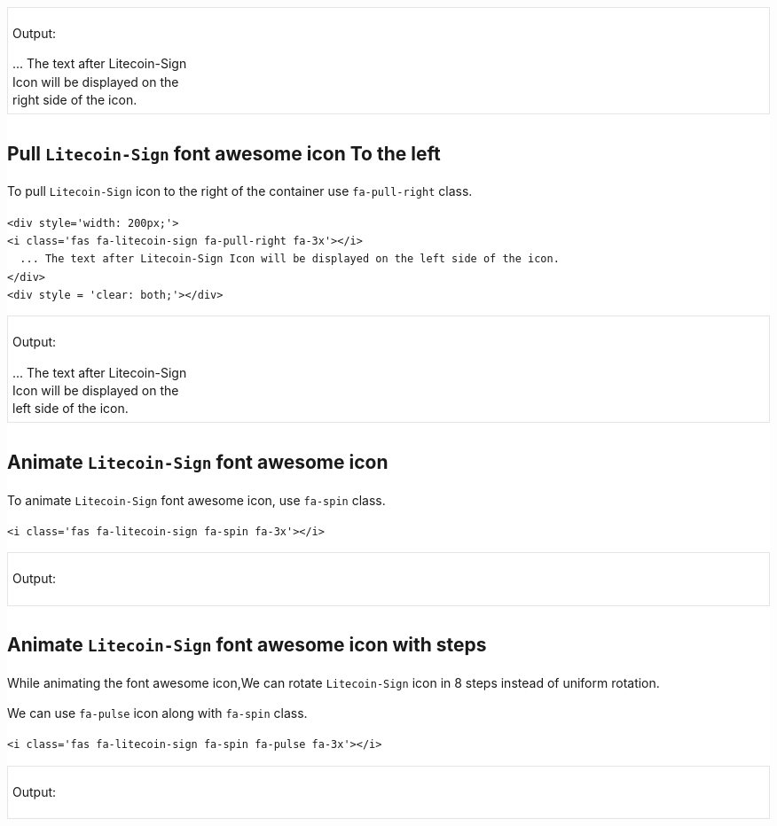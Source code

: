 <div style='border:1px solid rgba(0,0,0,.1);margin-bottom:10px;padding:5px;'>
<p>Output:</p>


<div style='width: 200px;'>
<i class='fas fa-litecoin-sign fa-pull-left fa-3x'></i>
  ... The text after Litecoin-Sign Icon will be displayed on the right side of the icon.
</div>
<div style = 'clear: both;'></div>
</div>

## Pull `Litecoin-Sign` font awesome icon To the left
To pull `Litecoin-Sign` icon to the right of the container use `fa-pull-right` class.
```
<div style='width: 200px;'>
<i class='fas fa-litecoin-sign fa-pull-right fa-3x'></i>
  ... The text after Litecoin-Sign Icon will be displayed on the left side of the icon.
</div>
<div style = 'clear: both;'></div>
```

<div style='border:1px solid rgba(0,0,0,.1);margin-bottom:10px;padding:5px;'>
<p>Output:</p>


<div style='width: 200px;'>
<i class='fas fa-litecoin-sign fa-pull-right fa-3x'></i>
  ... The text after Litecoin-Sign Icon will be displayed on the left side of the icon.
</div>
<div style = 'clear: both;'></div>
</div>

## Animate `Litecoin-Sign` font awesome icon
To animate `Litecoin-Sign` font awesome icon, use `fa-spin` class.
```
<i class='fas fa-litecoin-sign fa-spin fa-3x'></i>
```

<div style='border:1px solid rgba(0,0,0,.1);margin-bottom:10px;padding:5px;'>
<p>Output:</p>


<i class='fas fa-litecoin-sign fa-spin fa-3x'></i>
</div>

## Animate `Litecoin-Sign` font awesome icon with steps
While animating the font awesome icon,We can rotate `Litecoin-Sign` icon in 8 steps instead of uniform rotation.

We can use `fa-pulse` icon along with `fa-spin` class.
```
<i class='fas fa-litecoin-sign fa-spin fa-pulse fa-3x'></i>
```

<div style='border:1px solid rgba(0,0,0,.1);margin-bottom:10px;padding:5px;'>
<p>Output:</p>

